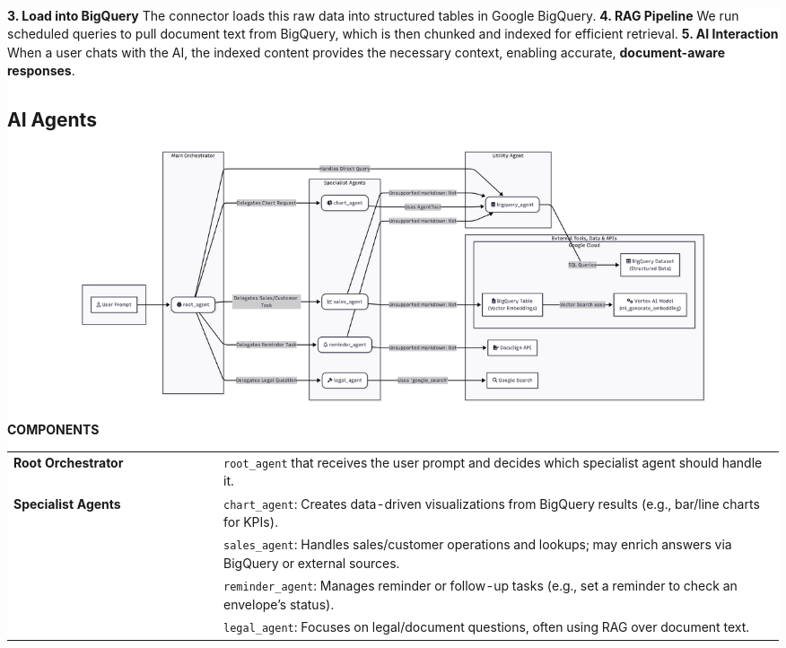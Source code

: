   <tr>
    <td valign="top"><strong>3. Load into BigQuery</strong></td>
    <td>The connector loads this raw data into structured tables in Google BigQuery.</td>
  </tr>
  <tr>
    <td valign="top"><strong>4. RAG Pipeline</strong></td>
    <td>We run scheduled queries to pull document text from BigQuery, which is then chunked and indexed for efficient retrieval.</td>
  </tr>
  <tr>
    <td valign="top"><strong>5. AI Interaction</strong></td>
    <td>When a user chats with the AI, the indexed content provides the necessary context, enabling accurate, <strong>document-aware responses</strong>.</td>
  </tr>
</table>



## AI Agents 
<p align="center">
  <img src="./assets/agent_architecture.png" alt="Agent Architecture" width="700"/>
</p>

**COMPONENTS**
<table>
  <tr>
    <td valign="top" width="220"><strong>Root Orchestrator</strong></td>
    <td><code>root_agent</code> that receives the user prompt and decides which specialist agent should handle it.</td>
  </tr>
  <tr>
    <td valign="middle" rowspan="4"><strong>Specialist Agents</strong></td>
    <td><code>chart_agent</code>: Creates data-driven visualizations from BigQuery results (e.g., bar/line charts for KPIs).</td>
  </tr>
  <tr>
    <td><code>sales_agent</code>: Handles sales/customer operations and lookups; may enrich answers via BigQuery or external sources.</td>
  </tr>
  <tr>
    <td><code>reminder_agent</code>: Manages reminder or follow-up tasks (e.g., set a reminder to check an envelope’s status).</td>
  </tr>
  <tr>
    <td><code>legal_agent</code>: Focuses on legal/document questions, often using RAG over document text.</td>